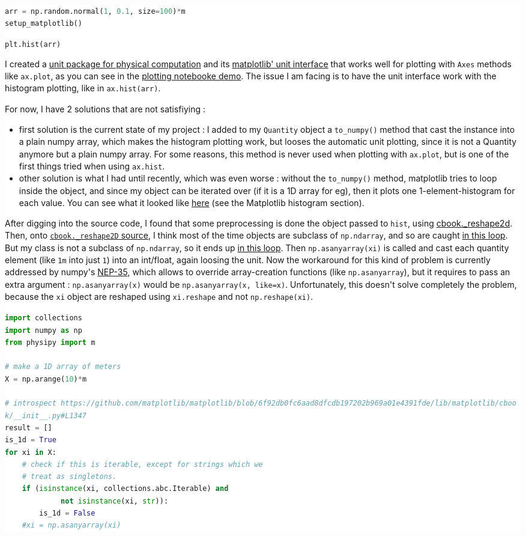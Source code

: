 ```python
arr = np.random.normal(1, 0.1, size=100)*m
setup_matplotlib()
```

```python
plt.hist(arr)
```

I created a [unit package for physical computation](https://github.com/mocquin/physipy) and its [matplotlib' unit interface](https://github.com/mocquin/physipy/blob/master/physipy/quantity/plot.py) that works well for plotting with `Axes` methods like `ax.plot`, as you can see in the [plotting notebooke demo](https://github.com/mocquin/physipy/blob/master/docs/Plotting.ipynb).
The issue I am facing is to have the unit interface work with the histogram plotting, like in `ax.hist(arr)`.

For now, I have 2 solutions that are not satisfiying : 
 - first solution is the current state of my project : I added to my `Quantity` object a `to_numpy()` method that cast the instance into a plain numpy array, which makes the histogram plotting work, but looses the automatic unit plotting, since it is not a Quantity anymore but a plain numpy array. For some reasons, this method is never used when plotting with `ax.plot`, but is one of the first things tried when using `ax.hist`.
 - other solution is what I had until recently, which was even worse : without the `to_numpy()` method, matplotlib tries to loop inside the object, and since my object can be iterated over (if it is a 1D array for eg), then it plots one 1-element-histogram for each value. You can see what it looked like [here](https://render.githubusercontent.com/view/ipynb?color_mode=light&commit=f0871009f57da092eee1d640d9508070d1662c1d&enc_url=68747470733a2f2f7261772e67697468756275736572636f6e74656e742e636f6d2f6d6f637175696e2f706879736970792f663038373130303966353764613039326565653164363430643935303830373064313636326331642f646f63732f4b6e6f776e2532304973737565732e6970796e62&nwo=mocquin%2Fphysipy&path=docs%2FKnown+Issues.ipynb&repository_id=175999533&repository_type=Repository#Matplotlib-histogram) (see the Matplotlib histogram section).

After digging into the source code, I found that some preprocessing is done the object passed to `hist`, using [cbook._reshape2d](https://github.com/matplotlib/matplotlib/blob/6f92db0fc6aad8dfcdb197202b969a01e4391fde/lib/matplotlib/axes/_axes.py#L6654). Then, onto [`cbook._reshape2D` source](https://github.com/matplotlib/matplotlib/blob/6f92db0fc6aad8dfcdb197202b969a01e4391fde/lib/matplotlib/cbook/__init__.py#L1304), I think most of the time objects are subclass of `np.ndarray`, and so are caught [in this loop](https://github.com/matplotlib/matplotlib/blob/6f92db0fc6aad8dfcdb197202b969a01e4391fde/lib/matplotlib/cbook/__init__.py#L1327). But my class is not a subclass of `np.ndarray`, so it ends up [in this loop](https://github.com/matplotlib/matplotlib/blob/6f92db0fc6aad8dfcdb197202b969a01e4391fde/lib/matplotlib/cbook/__init__.py#L1347). Then `np.asanyarray(xi)` is called and cast each quantity element (like `1m` into just `1`) into an int/float, again loosing the unit. Now the workaround for this kind of problem is currently addressed by numpy's [NEP-35](https://numpy.org/neps/nep-0035-array-creation-dispatch-with-array-function.html), which allows to override array-creation functions (like `np.asanyarray`), but it requires to pass an extra argument : `np.asanyarray(x)` would be `np.asanyarray(x, like=x)`. Unfortunately, this doesn't solve completely the problem, because the `xi` object are reshaped using `xi.reshape` and not `np.reshape(xi)`.

```python
import collections
import numpy as np
from physipy import m

# make a 1D array of meters
X = np.arange(10)*m

# introspect https://github.com/matplotlib/matplotlib/blob/6f92db0fc6aad8dfcdb197202b969a01e4391fde/lib/matplotlib/cbook/__init__.py#L1347 
result = []
is_1d = True
for xi in X:
    # check if this is iterable, except for strings which we
    # treat as singletons.
    if (isinstance(xi, collections.abc.Iterable) and
             not isinstance(xi, str)):
        is_1d = False
    #xi = np.asanyarray(xi)
```